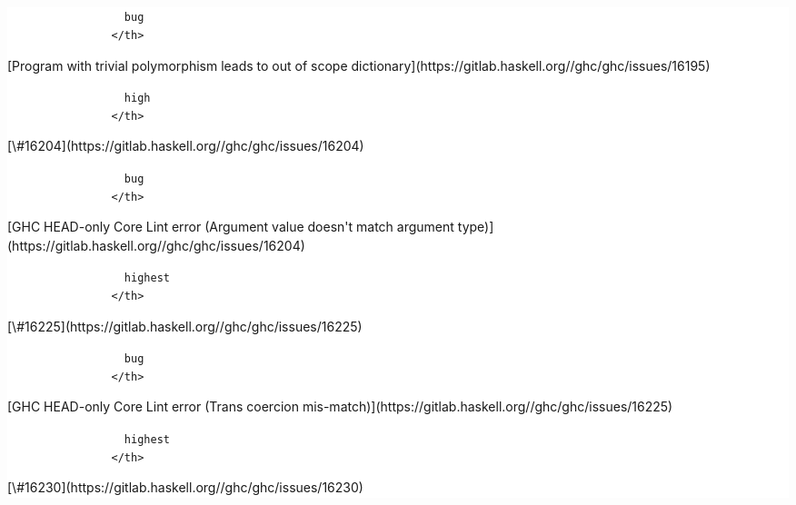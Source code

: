                      bug
                    </th>
<th>[Program with trivial polymorphism leads to out of scope dictionary](https://gitlab.haskell.org//ghc/ghc/issues/16195)</th>
<th>
                      
                      
                      
                      
                      
                      
                      
                      
                      high
                    </th>
<th></th></tr>
<tr><th>[\#16204](https://gitlab.haskell.org//ghc/ghc/issues/16204)</th>
<th>
                      
                      
                      
                      
                      
                      
                      
                      
                      bug
                    </th>
<th>[GHC HEAD-only Core Lint error (Argument value doesn't match argument type)](https://gitlab.haskell.org//ghc/ghc/issues/16204)</th>
<th>
                      
                      
                      
                      
                      
                      
                      
                      
                      highest
                    </th>
<th></th></tr>
<tr><th>[\#16225](https://gitlab.haskell.org//ghc/ghc/issues/16225)</th>
<th>
                      
                      
                      
                      
                      
                      
                      
                      
                      bug
                    </th>
<th>[GHC HEAD-only Core Lint error (Trans coercion mis-match)](https://gitlab.haskell.org//ghc/ghc/issues/16225)</th>
<th>
                      
                      
                      
                      
                      
                      
                      
                      
                      highest
                    </th>
<th></th></tr>
<tr><th>[\#16230](https://gitlab.haskell.org//ghc/ghc/issues/16230)</th>
<th>
                      